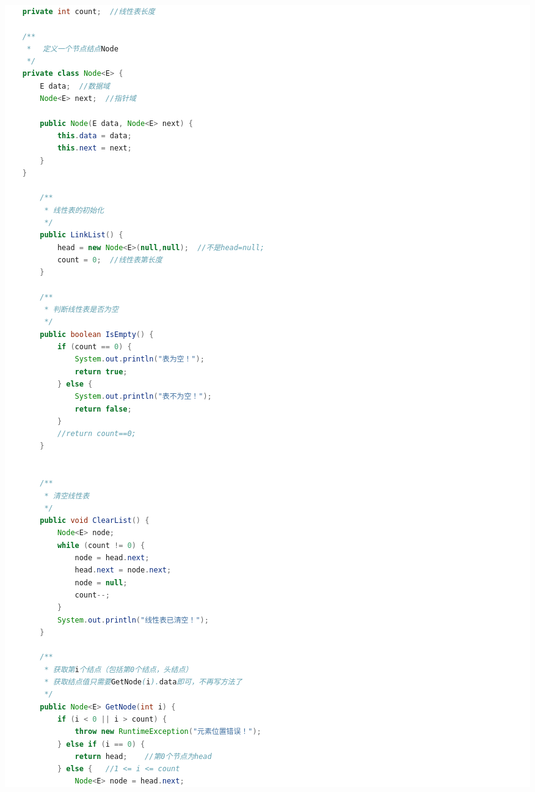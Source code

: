 ```java
    private int count;  //线性表长度

    /**
     * 　定义一个节点结点Node
     */
    private class Node<E> {
        E data;  //数据域
        Node<E> next;  //指针域

        public Node(E data, Node<E> next) {
            this.data = data;
            this.next = next;
        }
    }

        /**
         * 线性表的初始化
         */
        public LinkList() {
            head = new Node<E>(null,null);  //不是head=null;
            count = 0;  //线性表第长度
        }

        /**
         * 判断线性表是否为空
         */
        public boolean IsEmpty() {
            if (count == 0) {
                System.out.println("表为空！");
                return true;
            } else {
                System.out.println("表不为空！");
                return false;
            }
            //return count==0;
        }


        /**
         * 清空线性表
         */
        public void ClearList() {
            Node<E> node;
            while (count != 0) {
                node = head.next;
                head.next = node.next;
                node = null;
                count--;
            }
            System.out.println("线性表已清空！");
        }

        /**
         * 获取第i个结点（包括第0个结点，头结点）
         * 获取结点值只需要GetNode(i).data即可，不再写方法了
         */
        public Node<E> GetNode(int i) {
            if (i < 0 || i > count) {
                throw new RuntimeException("元素位置错误！");
            } else if (i == 0) {
                return head;    //第0个节点为head
            } else {   //1 <= i <= count
                Node<E> node = head.next;
```